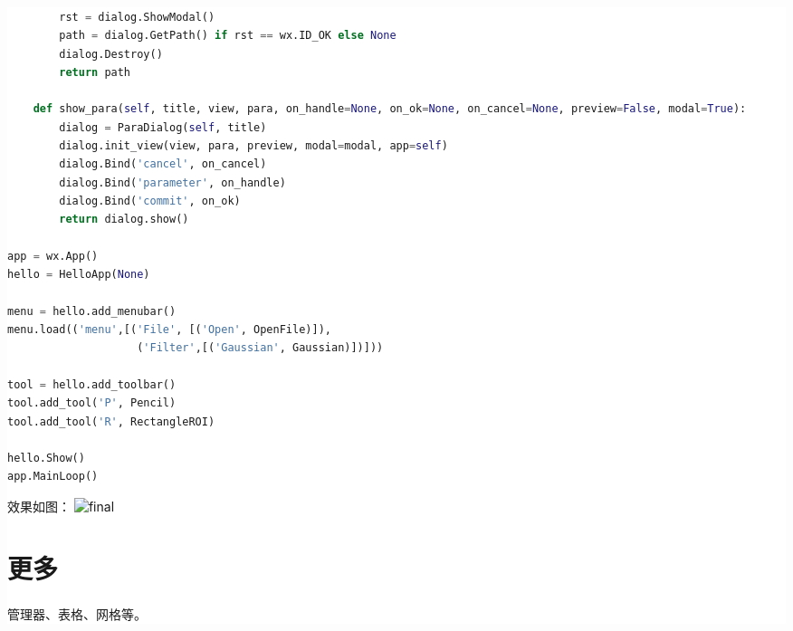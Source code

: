 ```python
        rst = dialog.ShowModal()
        path = dialog.GetPath() if rst == wx.ID_OK else None
        dialog.Destroy()
        return path

    def show_para(self, title, view, para, on_handle=None, on_ok=None, on_cancel=None, preview=False, modal=True):
        dialog = ParaDialog(self, title)
        dialog.init_view(view, para, preview, modal=modal, app=self)
        dialog.Bind('cancel', on_cancel)
        dialog.Bind('parameter', on_handle)
        dialog.Bind('commit', on_ok)
        return dialog.show()

app = wx.App()
hello = HelloApp(None)

menu = hello.add_menubar()
menu.load(('menu',[('File', [('Open', OpenFile)]),
                    ('Filter',[('Gaussian', Gaussian)])]))

tool = hello.add_toolbar()
tool.add_tool('P', Pencil)
tool.add_tool('R', RectangleROI)

hello.Show()
app.MainLoop()
```
效果如图：
![final](https://user-images.githubusercontent.com/6218739/85116340-ba8a2e80-b24f-11ea-9071-ef63059f4fdf.png)

# 更多
管理器、表格、网格等。
